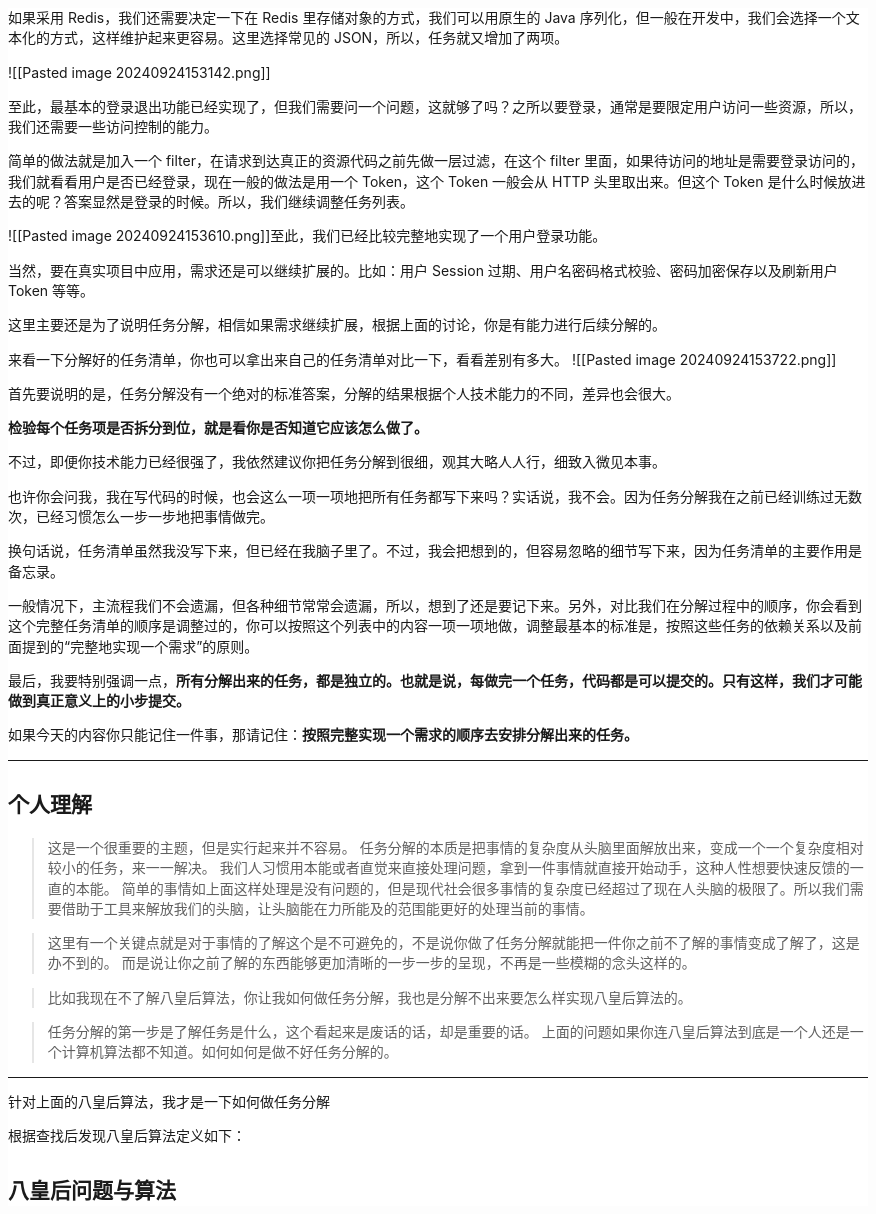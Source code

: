 如果采用 Redis，我们还需要决定一下在 Redis 里存储对象的方式，我们可以用原生的 Java 序列化，但一般在开发中，我们会选择一个文本化的方式，这样维护起来更容易。这里选择常见的 JSON，所以，任务就又增加了两项。

![[Pasted image 20240924153142.png]]

至此，最基本的登录退出功能已经实现了，但我们需要问一个问题，这就够了吗？之所以要登录，通常是要限定用户访问一些资源，所以，我们还需要一些访问控制的能力。

简单的做法就是加入一个 filter，在请求到达真正的资源代码之前先做一层过滤，在这个 filter 里面，如果待访问的地址是需要登录访问的，我们就看看用户是否已经登录，现在一般的做法是用一个 Token，这个 Token 一般会从 HTTP 头里取出来。但这个 Token 是什么时候放进去的呢？答案显然是登录的时候。所以，我们继续调整任务列表。

![[Pasted image 20240924153610.png]]至此，我们已经比较完整地实现了一个用户登录功能。

当然，要在真实项目中应用，需求还是可以继续扩展的。比如：用户 Session 过期、用户名密码格式校验、密码加密保存以及刷新用户 Token 等等。

这里主要还是为了说明任务分解，相信如果需求继续扩展，根据上面的讨论，你是有能力进行后续分解的。

来看一下分解好的任务清单，你也可以拿出来自己的任务清单对比一下，看看差别有多大。
![[Pasted image 20240924153722.png]]

首先要说明的是，任务分解没有一个绝对的标准答案，分解的结果根据个人技术能力的不同，差异也会很大。

**检验每个任务项是否拆分到位，就是看你是否知道它应该怎么做了。**

不过，即便你技术能力已经很强了，我依然建议你把任务分解到很细，观其大略人人行，细致入微见本事。

也许你会问我，我在写代码的时候，也会这么一项一项地把所有任务都写下来吗？实话说，我不会。因为任务分解我在之前已经训练过无数次，已经习惯怎么一步一步地把事情做完。

换句话说，任务清单虽然我没写下来，但已经在我脑子里了。不过，我会把想到的，但容易忽略的细节写下来，因为任务清单的主要作用是备忘录。

一般情况下，主流程我们不会遗漏，但各种细节常常会遗漏，所以，想到了还是要记下来。另外，对比我们在分解过程中的顺序，你会看到这个完整任务清单的顺序是调整过的，你可以按照这个列表中的内容一项一项地做，调整最基本的标准是，按照这些任务的依赖关系以及前面提到的“完整地实现一个需求”的原则。

最后，我要特别强调一点，**所有分解出来的任务，都是独立的。也就是说，每做完一个任务，代码都是可以提交的。只有这样，我们才可能做到真正意义上的小步提交。**

如果今天的内容你只能记住一件事，那请记住：**按照完整实现一个需求的顺序去安排分解出来的任务。**

***
## 个人理解
>这是一个很重要的主题，但是实行起来并不容易。
>任务分解的本质是把事情的复杂度从头脑里面解放出来，变成一个一个复杂度相对较小的任务，来一一解决。
>我们人习惯用本能或者直觉来直接处理问题，拿到一件事情就直接开始动手，这种人性想要快速反馈的一直的本能。
>简单的事情如上面这样处理是没有问题的，但是现代社会很多事情的复杂度已经超过了现在人头脑的极限了。所以我们需要借助于工具来解放我们的头脑，让头脑能在力所能及的范围能更好的处理当前的事情。

>这里有一个关键点就是对于事情的了解这个是不可避免的，不是说你做了任务分解就能把一件你之前不了解的事情变成了解了，这是办不到的。
>而是说让你之前了解的东西能够更加清晰的一步一步的呈现，不再是一些模糊的念头这样的。

>比如我现在不了解八皇后算法，你让我如何做任务分解，我也是分解不出来要怎么样实现八皇后算法的。

>任务分解的第一步是了解任务是什么，这个看起来是废话的话，却是重要的话。
>上面的问题如果你连八皇后算法到底是一个人还是一个计算机算法都不知道。如何如何是做不好任务分解的。

***

针对上面的八皇后算法，我才是一下如何做任务分解

根据查找后发现八皇后算法定义如下：
## 八皇后问题与算法
